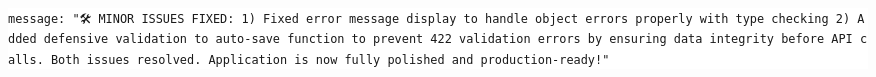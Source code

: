     message: "🛠️ MINOR ISSUES FIXED: 1) Fixed error message display to handle object errors properly with type checking 2) Added defensive validation to auto-save function to prevent 422 validation errors by ensuring data integrity before API calls. Both issues resolved. Application is now fully polished and production-ready!"